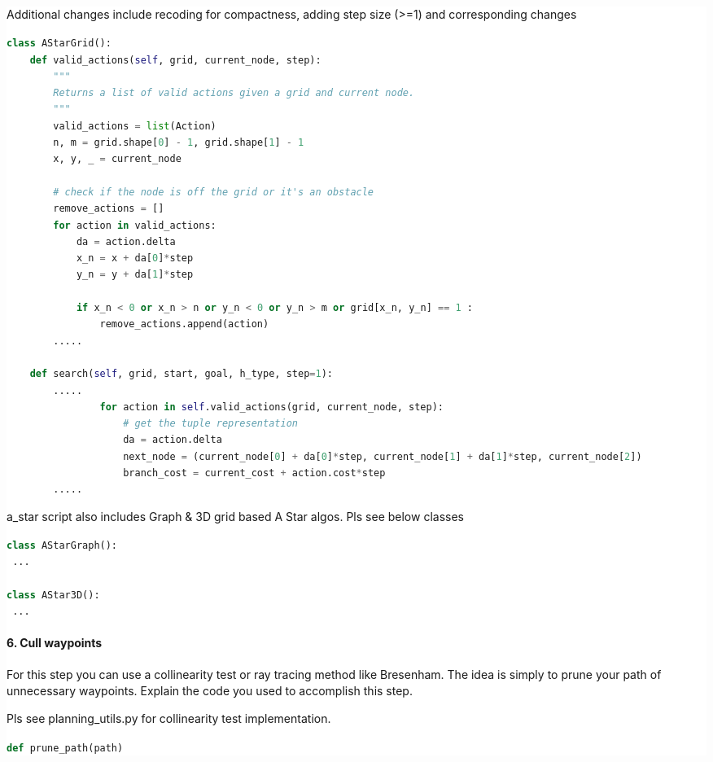 Additional changes include recoding for compactness, adding step size (>=1) and corresponding changes
   ```python
   class AStarGrid():
       def valid_actions(self, grid, current_node, step):
           """
           Returns a list of valid actions given a grid and current node.
           """
           valid_actions = list(Action)
           n, m = grid.shape[0] - 1, grid.shape[1] - 1
           x, y, _ = current_node

           # check if the node is off the grid or it's an obstacle
           remove_actions = []
           for action in valid_actions:
               da = action.delta
               x_n = x + da[0]*step
               y_n = y + da[1]*step

               if x_n < 0 or x_n > n or y_n < 0 or y_n > m or grid[x_n, y_n] == 1 :
                   remove_actions.append(action)
           .....

       def search(self, grid, start, goal, h_type, step=1):
           .....
                   for action in self.valid_actions(grid, current_node, step):
                       # get the tuple representation
                       da = action.delta
                       next_node = (current_node[0] + da[0]*step, current_node[1] + da[1]*step, current_node[2])
                       branch_cost = current_cost + action.cost*step
           .....
   ```


a_star script also includes Graph & 3D grid based A Star algos. Pls see below classes

   ```python
   class AStarGraph():
    ...

   class AStar3D():
    ...

   ```

#### 6. Cull waypoints 
For this step you can use a collinearity test or ray tracing method like Bresenham. The idea is simply to prune your path of unnecessary waypoints. Explain the code you used to accomplish this step.

Pls see planning_utils.py for collinearity test implementation. 
   ```python
   def prune_path(path)
   ```
